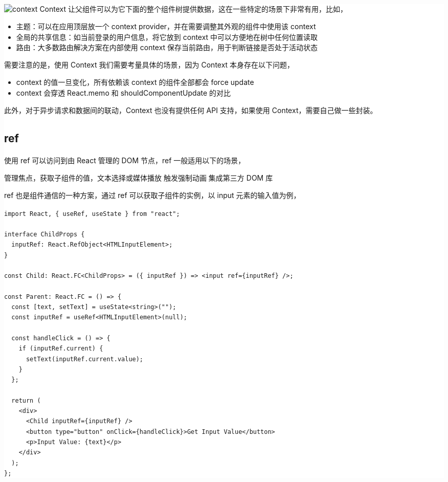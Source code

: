 
<img src="https://camo.githubusercontent.com/e58c76397f171c4d8b42c4f1ab30ccc8ff24f5a0116df2ee86d84473d9e00368/68747470733a2f2f70332d6a75656a696e2e62797465696d672e636f6d2f746f732d636e2d692d6b3375316662706663702f39623061653466366232626434663730383131373032313631363338323166357e74706c762d6b3375316662706663702d7a6f6f6d2d696e2d63726f702d6d61726b3a313531323a303a303a302e6177656270" alt="context" />
Context 让父组件可以为它下面的整个组件树提供数据，这在一些特定的场景下非常有用，比如，

- 主题：可以在应用顶层放一个 context provider，并在需要调整其外观的组件中使用该 context
- 全局的共享信息：如当前登录的用户信息，将它放到 context 中可以方便地在树中任何位置读取
- 路由：大多数路由解决方案在内部使用 context 保存当前路由，用于判断链接是否处于活动状态

需要注意的是，使用 Context 我们需要考量具体的场景，因为 Context 本身存在以下问题，

- context 的值一旦变化，所有依赖该 context 的组件全部都会 force update
- context 会穿透 React.memo 和 shouldComponentUpdate 的对比

此外，对于异步请求和数据间的联动，Context 也没有提供任何 API 支持，如果使用 Context，需要自己做一些封装。

## ref
使用 ref 可以访问到由 React 管理的 DOM 节点，ref 一般适用以下的场景，

管理焦点，获取子组件的值，文本选择或媒体播放
触发强制动画
集成第三方 DOM 库

ref 也是组件通信的一种方案，通过 ref 可以获取子组件的实例，以 input 元素的输入值为例，

```tsx
import React, { useRef, useState } from "react";

interface ChildProps {
  inputRef: React.RefObject<HTMLInputElement>;
}

const Child: React.FC<ChildProps> = ({ inputRef }) => <input ref={inputRef} />;

const Parent: React.FC = () => {
  const [text, setText] = useState<string>("");
  const inputRef = useRef<HTMLInputElement>(null);

  const handleClick = () => {
    if (inputRef.current) {
      setText(inputRef.current.value);
    }
  };

  return (
    <div>
      <Child inputRef={inputRef} />
      <button type="button" onClick={handleClick}>Get Input Value</button>
      <p>Input Value: {text}</p>
    </div>
  );
};

```
